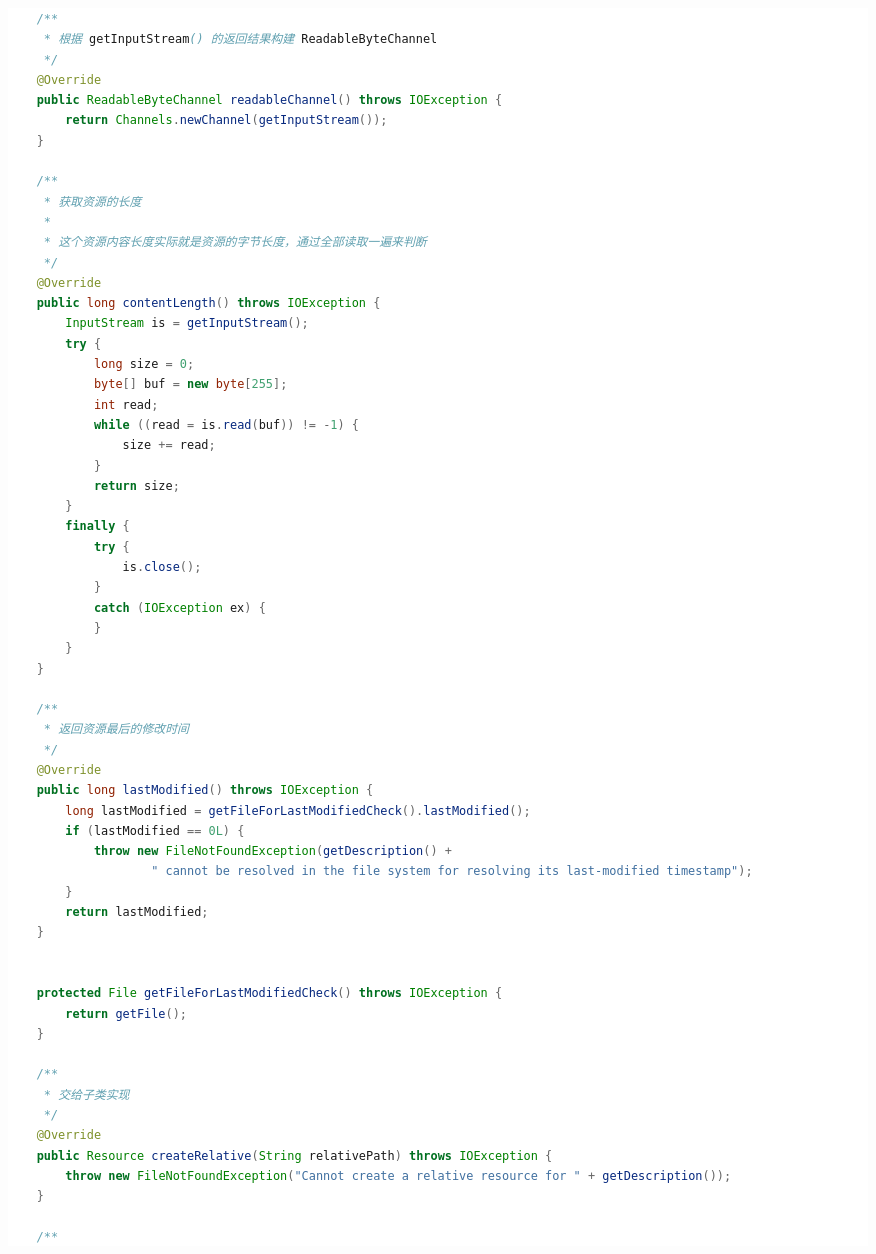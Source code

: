 ```java
	/**
	 * 根据 getInputStream() 的返回结果构建 ReadableByteChannel
	 */
	@Override
	public ReadableByteChannel readableChannel() throws IOException {
		return Channels.newChannel(getInputStream());
	}

	/**
	 * 获取资源的长度
	 *
	 * 这个资源内容长度实际就是资源的字节长度，通过全部读取一遍来判断
	 */
	@Override
	public long contentLength() throws IOException {
		InputStream is = getInputStream();
		try {
			long size = 0;
			byte[] buf = new byte[255];
			int read;
			while ((read = is.read(buf)) != -1) {
				size += read;
			}
			return size;
		}
		finally {
			try {
				is.close();
			}
			catch (IOException ex) {
			}
		}
	}

	/**
	 * 返回资源最后的修改时间
	 */
	@Override
	public long lastModified() throws IOException {
		long lastModified = getFileForLastModifiedCheck().lastModified();
		if (lastModified == 0L) {
			throw new FileNotFoundException(getDescription() +
					" cannot be resolved in the file system for resolving its last-modified timestamp");
		}
		return lastModified;
	}


	protected File getFileForLastModifiedCheck() throws IOException {
		return getFile();
	}

	/**
	 * 交给子类实现
	 */
	@Override
	public Resource createRelative(String relativePath) throws IOException {
		throw new FileNotFoundException("Cannot create a relative resource for " + getDescription());
	}

	/**
```